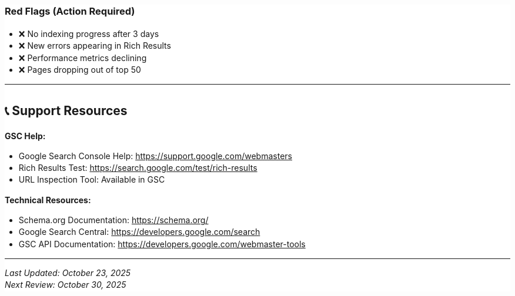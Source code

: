 ### Red Flags (Action Required)
- ❌ No indexing progress after 3 days
- ❌ New errors appearing in Rich Results
- ❌ Performance metrics declining
- ❌ Pages dropping out of top 50

---

## 📞 Support Resources

**GSC Help:**
- Google Search Console Help: https://support.google.com/webmasters
- Rich Results Test: https://search.google.com/test/rich-results
- URL Inspection Tool: Available in GSC

**Technical Resources:**
- Schema.org Documentation: https://schema.org/
- Google Search Central: https://developers.google.com/search
- GSC API Documentation: https://developers.google.com/webmaster-tools

---

*Last Updated: October 23, 2025*  
*Next Review: October 30, 2025*
